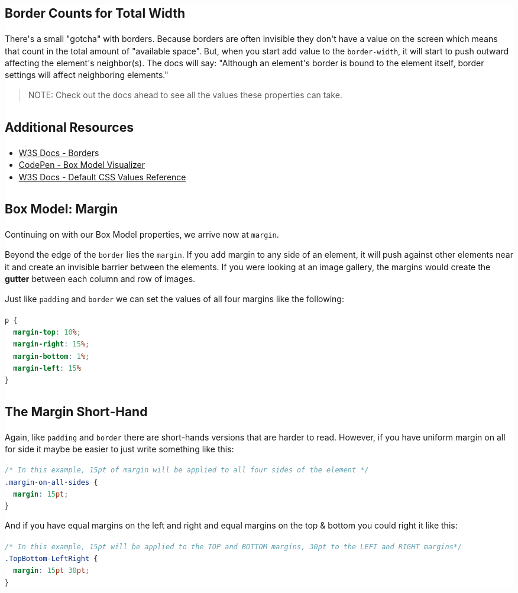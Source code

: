## Border Counts for Total Width

There's a small "gotcha" with borders. Because borders are often invisible they don't have a value on the screen which means that count in the total amount of "available space". But, when you start add value to the `border-width`, it will start to push outward affecting the element's neighbor(s). The docs will say: "Although an element's border is bound to the element itself, border settings will affect neighboring elements."
  
  > NOTE: Check out the docs ahead to see all the values these properties can take.



## Additional Resources

* [W3S Docs - Border](https://www.w3schools.com/css/css_border.asp)s
* [CodePen - Box Model Visualizer](http://codepen.io/carolineartz/pen/ogVXZj/)
* [W3S Docs  - Default CSS Values Reference](https://www.w3schools.com/cssref/css_default_values.asp)
## Box Model: Margin

Continuing on with our Box Model properties, we arrive now at `margin`.

Beyond the edge of the `border` lies the `margin`. If you add margin to any side of an element, it will push against other elements near it and create an invisible barrier between the elements. If you were looking at an image gallery, the margins would create the **gutter** between each column and row of images.

Just like `padding` and `border` we can set the values of all four margins like the following:

```css
p {
  margin-top: 10%;
  margin-right: 15%;
  margin-bottom: 1%;
  margin-left: 15%
}
```

## The Margin Short-Hand

Again, like `padding` and `border` there are short-hands versions that are harder to read. However, if you have uniform margin on all for side it maybe be easier to just write something like this:

```css
/* In this example, 15pt of margin will be applied to all four sides of the element */
.margin-on-all-sides {
  margin: 15pt;
}
```

And if you have equal margins on the left and right and equal margins on the top & bottom you could right it like this:

```css
/* In this example, 15pt will be applied to the TOP and BOTTOM margins, 30pt to the LEFT and RIGHT margins*/
.TopBottom-LeftRight {
  margin: 15pt 30pt;
}
```
